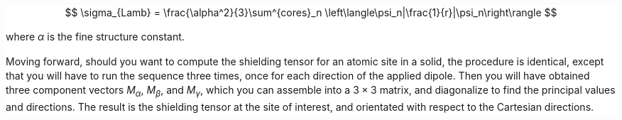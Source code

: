$$ \sigma_{Lamb} = \frac{\alpha^2}{3}\sum^{cores}_n \left\langle\psi_n|\frac{1}{r}|\psi_n\right\rangle $$

where $\alpha$ is the fine structure constant.

Moving forward, should you want to compute the shielding tensor for an atomic site in a solid, the procedure is identical, except that you will have to run the sequence 
three times, once for each direction of the applied dipole. Then you will have obtained three component vectors $M_\alpha$, $M_\beta$, and $M_\gamma$, which you can
assemble into a $3\times 3$ matrix, and diagonalize to find the principal values and directions. The result is the shielding tensor at the
site of interest, and orientated with respect to the Cartesian directions.
